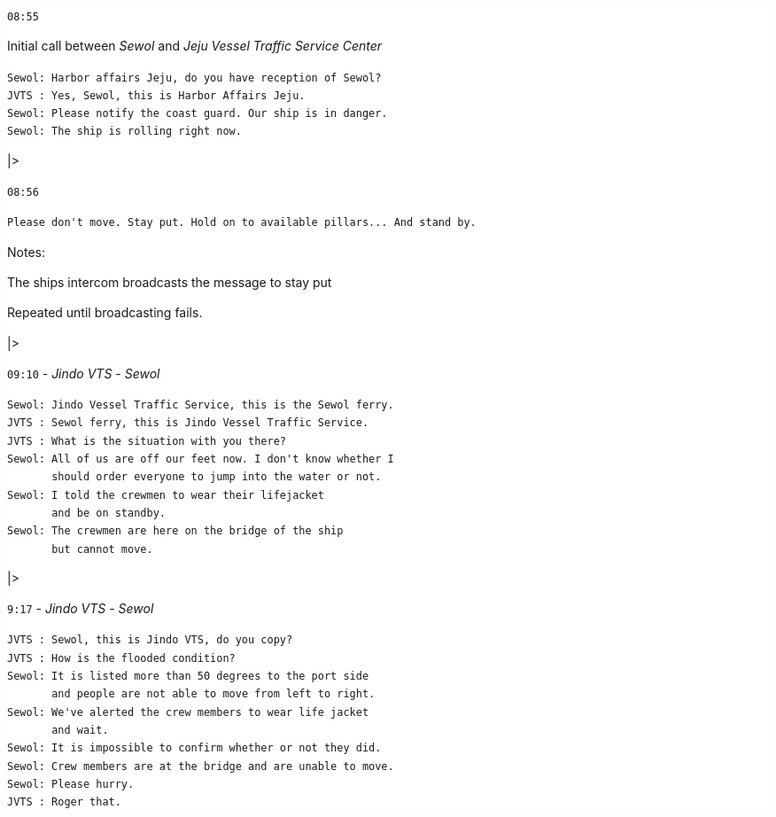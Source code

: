 `08:55` 

Initial call between _Sewol_ and _Jeju Vessel Traffic Service Center_

```text
Sewol: Harbor affairs Jeju, do you have reception of Sewol?
JVTS : Yes, Sewol, this is Harbor Affairs Jeju.
Sewol: Please notify the coast guard. Our ship is in danger. 
Sewol: The ship is rolling right now.
```

|>

`08:56`

```Please don't move. Stay put. Hold on to available pillars... And stand by.```

Notes:

The ships intercom broadcasts the message to stay put

Repeated until broadcasting fails.

|>

`09:10` - _Jindo VTS_ - _Sewol_

```text
Sewol: Jindo Vessel Traffic Service, this is the Sewol ferry.
JVTS : Sewol ferry, this is Jindo Vessel Traffic Service.
JVTS : What is the situation with you there?
Sewol: All of us are off our feet now. I don't know whether I
       should order everyone to jump into the water or not.
Sewol: I told the crewmen to wear their lifejacket
       and be on standby.
Sewol: The crewmen are here on the bridge of the ship
       but cannot move.
```

|>

`9:17` - _Jindo VTS_ - _Sewol_

```text
JVTS : Sewol, this is Jindo VTS, do you copy? 
JVTS : How is the flooded condition?
Sewol: It is listed more than 50 degrees to the port side 
       and people are not able to move from left to right. 
Sewol: We've alerted the crew members to wear life jacket 
       and wait. 
Sewol: It is impossible to confirm whether or not they did. 
Sewol: Crew members are at the bridge and are unable to move. 
Sewol: Please hurry.
JVTS : Roger that.
```

